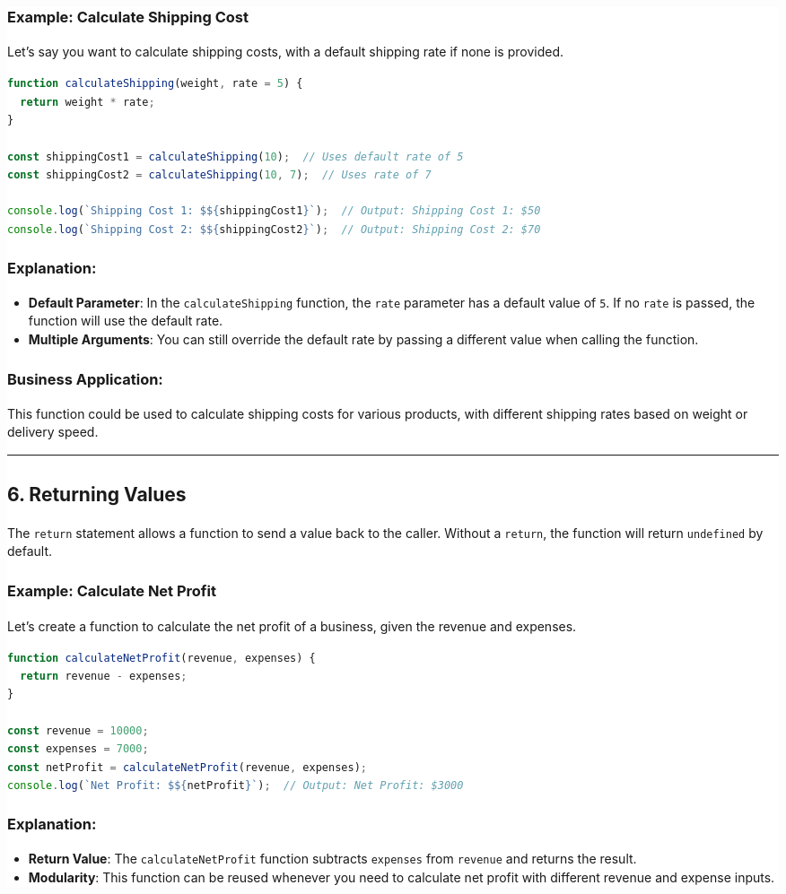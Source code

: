 ### Example: Calculate Shipping Cost

Let’s say you want to calculate shipping costs, with a default shipping rate if none is provided.

```javascript
function calculateShipping(weight, rate = 5) {
  return weight * rate;
}

const shippingCost1 = calculateShipping(10);  // Uses default rate of 5
const shippingCost2 = calculateShipping(10, 7);  // Uses rate of 7

console.log(`Shipping Cost 1: $${shippingCost1}`);  // Output: Shipping Cost 1: $50
console.log(`Shipping Cost 2: $${shippingCost2}`);  // Output: Shipping Cost 2: $70
```

### Explanation:
- **Default Parameter**: In the `calculateShipping` function, the `rate` parameter has a default value of `5`. If no `rate` is passed, the function will use the default rate.
- **Multiple Arguments**: You can still override the default rate by passing a different value when calling the function.

### Business Application:
This function could be used to calculate shipping costs for various products, with different shipping rates based on weight or delivery speed.

---

## 6. Returning Values

The `return` statement allows a function to send a value back to the caller. Without a `return`, the function will return `undefined` by default.

### Example: Calculate Net Profit

Let’s create a function to calculate the net profit of a business, given the revenue and expenses.

```javascript
function calculateNetProfit(revenue, expenses) {
  return revenue - expenses;
}

const revenue = 10000;
const expenses = 7000;
const netProfit = calculateNetProfit(revenue, expenses);
console.log(`Net Profit: $${netProfit}`);  // Output: Net Profit: $3000
```

### Explanation:
- **Return Value**: The `calculateNetProfit` function subtracts `expenses` from `revenue` and returns the result.
- **Modularity**: This function can be reused whenever you need to calculate net profit with different revenue and expense inputs.

